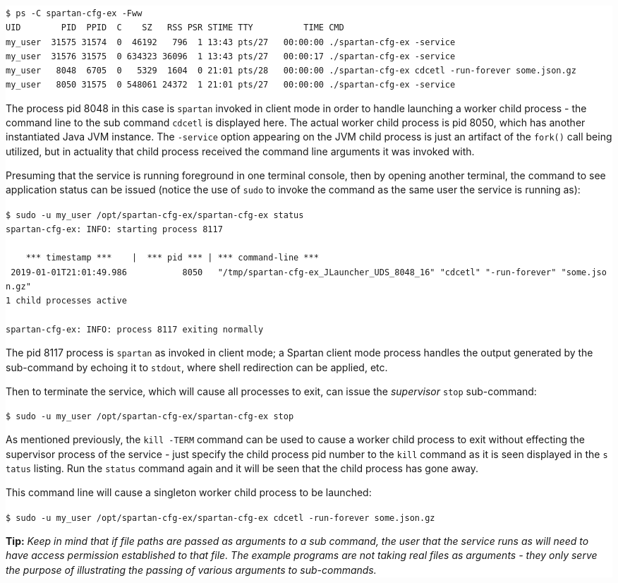 ```shell
$ ps -C spartan-cfg-ex -Fww
UID        PID  PPID  C    SZ   RSS PSR STIME TTY          TIME CMD
my_user  31575 31574  0  46192   796  1 13:43 pts/27   00:00:00 ./spartan-cfg-ex -service
my_user  31576 31575  0 634323 36096  1 13:43 pts/27   00:00:17 ./spartan-cfg-ex -service
my_user   8048  6705  0   5329  1604  0 21:01 pts/28   00:00:00 ./spartan-cfg-ex cdcetl -run-forever some.json.gz
my_user   8050 31575  0 548061 24372  1 21:01 pts/27   00:00:00 ./spartan-cfg-ex -service
```

The process pid 8048 in this case is `spartan` invoked in client mode in order to handle launching a worker child process - the command line to the sub command `cdcetl` is displayed here. The actual worker child process is pid 8050, which has another instantiated Java JVM instance. The `-service` option appearing on the JVM child process is just an artifact of the `fork()` call being utilized, but in actuality that child process received the command line arguments it was invoked with.

Presuming that the service is running foreground in one terminal console, then by opening another terminal, the command to see application status can be issued (notice the use of `sudo` to invoke the command as the same user the service is running as):

```shell
$ sudo -u my_user /opt/spartan-cfg-ex/spartan-cfg-ex status
spartan-cfg-ex: INFO: starting process 8117

    *** timestamp ***    |  *** pid *** | *** command-line ***
 2019-01-01T21:01:49.986           8050   "/tmp/spartan-cfg-ex_JLauncher_UDS_8048_16" "cdcetl" "-run-forever" "some.json.gz"
1 child processes active

spartan-cfg-ex: INFO: process 8117 exiting normally
```

The pid 8117 process is `spartan` as invoked in client mode; a Spartan client mode process handles the output generated by the sub-command by echoing it to `stdout`, where shell redirection can be applied, etc.

Then to terminate the service, which will cause all processes to exit, can issue the *supervisor* `stop` sub-command:

```shell
$ sudo -u my_user /opt/spartan-cfg-ex/spartan-cfg-ex stop
```

As mentioned previously, the `kill -TERM` command can be used to cause a worker child process to exit without effecting the supervisor process of the service - just specify the child process pid number to the `kill` command as it is seen displayed in the `status` listing. Run the `status` command again and it will be seen that the child process has gone away.

This command line will cause a singleton worker child process to be launched:

```shell
$ sudo -u my_user /opt/spartan-cfg-ex/spartan-cfg-ex cdcetl -run-forever some.json.gz
```

**Tip:** *Keep in mind that if file paths are passed as arguments to a sub command, the user that the service runs as will need to have access permission established to that file. The example programs are not taking real files as arguments - they only serve the purpose of illustrating the passing of various arguments to sub-commands.*
